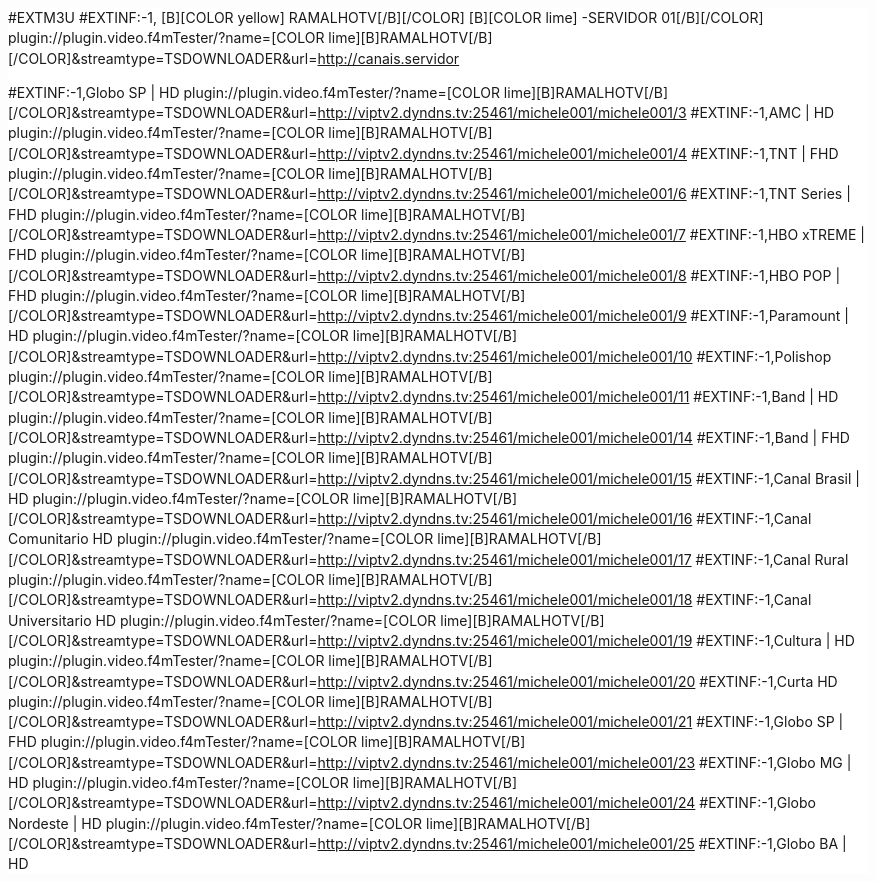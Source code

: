 #EXTM3U
#EXTINF:-1, [B][COLOR  yellow] RAMALHOTV[/B][/COLOR]  [B][COLOR lime] -SERVIDOR 01[/B][/COLOR]
plugin://plugin.video.f4mTester/?name=[COLOR lime][B]RAMALHOTV[/B][/COLOR]&streamtype=TSDOWNLOADER&amp;url=http://canais.servidor


#EXTINF:-1,Globo SP | HD
plugin://plugin.video.f4mTester/?name=[COLOR lime][B]RAMALHOTV[/B][/COLOR]&streamtype=TSDOWNLOADER&amp;url=http://viptv2.dyndns.tv:25461/michele001/michele001/3
#EXTINF:-1,AMC | HD
plugin://plugin.video.f4mTester/?name=[COLOR lime][B]RAMALHOTV[/B][/COLOR]&streamtype=TSDOWNLOADER&amp;url=http://viptv2.dyndns.tv:25461/michele001/michele001/4
#EXTINF:-1,TNT | FHD
plugin://plugin.video.f4mTester/?name=[COLOR lime][B]RAMALHOTV[/B][/COLOR]&streamtype=TSDOWNLOADER&amp;url=http://viptv2.dyndns.tv:25461/michele001/michele001/6
#EXTINF:-1,TNT Series | FHD
plugin://plugin.video.f4mTester/?name=[COLOR lime][B]RAMALHOTV[/B][/COLOR]&streamtype=TSDOWNLOADER&amp;url=http://viptv2.dyndns.tv:25461/michele001/michele001/7
#EXTINF:-1,HBO xTREME | FHD
plugin://plugin.video.f4mTester/?name=[COLOR lime][B]RAMALHOTV[/B][/COLOR]&streamtype=TSDOWNLOADER&amp;url=http://viptv2.dyndns.tv:25461/michele001/michele001/8
#EXTINF:-1,HBO POP | FHD
plugin://plugin.video.f4mTester/?name=[COLOR lime][B]RAMALHOTV[/B][/COLOR]&streamtype=TSDOWNLOADER&amp;url=http://viptv2.dyndns.tv:25461/michele001/michele001/9
#EXTINF:-1,Paramount | HD
plugin://plugin.video.f4mTester/?name=[COLOR lime][B]RAMALHOTV[/B][/COLOR]&streamtype=TSDOWNLOADER&amp;url=http://viptv2.dyndns.tv:25461/michele001/michele001/10
#EXTINF:-1,Polishop
plugin://plugin.video.f4mTester/?name=[COLOR lime][B]RAMALHOTV[/B][/COLOR]&streamtype=TSDOWNLOADER&amp;url=http://viptv2.dyndns.tv:25461/michele001/michele001/11
#EXTINF:-1,Band | HD
plugin://plugin.video.f4mTester/?name=[COLOR lime][B]RAMALHOTV[/B][/COLOR]&streamtype=TSDOWNLOADER&amp;url=http://viptv2.dyndns.tv:25461/michele001/michele001/14
#EXTINF:-1,Band | FHD
plugin://plugin.video.f4mTester/?name=[COLOR lime][B]RAMALHOTV[/B][/COLOR]&streamtype=TSDOWNLOADER&amp;url=http://viptv2.dyndns.tv:25461/michele001/michele001/15
#EXTINF:-1,Canal Brasil | HD
plugin://plugin.video.f4mTester/?name=[COLOR lime][B]RAMALHOTV[/B][/COLOR]&streamtype=TSDOWNLOADER&amp;url=http://viptv2.dyndns.tv:25461/michele001/michele001/16
#EXTINF:-1,Canal Comunitario HD
plugin://plugin.video.f4mTester/?name=[COLOR lime][B]RAMALHOTV[/B][/COLOR]&streamtype=TSDOWNLOADER&amp;url=http://viptv2.dyndns.tv:25461/michele001/michele001/17
#EXTINF:-1,Canal Rural
plugin://plugin.video.f4mTester/?name=[COLOR lime][B]RAMALHOTV[/B][/COLOR]&streamtype=TSDOWNLOADER&amp;url=http://viptv2.dyndns.tv:25461/michele001/michele001/18
#EXTINF:-1,Canal Universitario HD
plugin://plugin.video.f4mTester/?name=[COLOR lime][B]RAMALHOTV[/B][/COLOR]&streamtype=TSDOWNLOADER&amp;url=http://viptv2.dyndns.tv:25461/michele001/michele001/19
#EXTINF:-1,Cultura | HD
plugin://plugin.video.f4mTester/?name=[COLOR lime][B]RAMALHOTV[/B][/COLOR]&streamtype=TSDOWNLOADER&amp;url=http://viptv2.dyndns.tv:25461/michele001/michele001/20
#EXTINF:-1,Curta HD
plugin://plugin.video.f4mTester/?name=[COLOR lime][B]RAMALHOTV[/B][/COLOR]&streamtype=TSDOWNLOADER&amp;url=http://viptv2.dyndns.tv:25461/michele001/michele001/21
#EXTINF:-1,Globo SP | FHD
plugin://plugin.video.f4mTester/?name=[COLOR lime][B]RAMALHOTV[/B][/COLOR]&streamtype=TSDOWNLOADER&amp;url=http://viptv2.dyndns.tv:25461/michele001/michele001/23
#EXTINF:-1,Globo MG | HD
plugin://plugin.video.f4mTester/?name=[COLOR lime][B]RAMALHOTV[/B][/COLOR]&streamtype=TSDOWNLOADER&amp;url=http://viptv2.dyndns.tv:25461/michele001/michele001/24
#EXTINF:-1,Globo Nordeste | HD
plugin://plugin.video.f4mTester/?name=[COLOR lime][B]RAMALHOTV[/B][/COLOR]&streamtype=TSDOWNLOADER&amp;url=http://viptv2.dyndns.tv:25461/michele001/michele001/25
#EXTINF:-1,Globo BA | HD